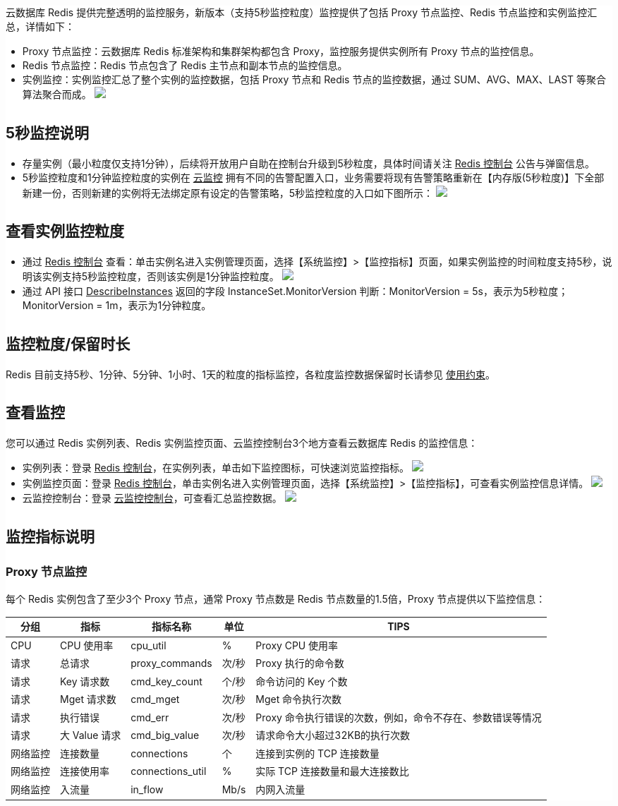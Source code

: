 云数据库 Redis 提供完整透明的监控服务，新版本（支持5秒监控粒度）监控提供了包括 Proxy 节点监控、Redis 节点监控和实例监控汇总，详情如下：
- Proxy 节点监控：云数据库 Redis 标准架构和集群架构都包含 Proxy，监控服务提供实例所有 Proxy 节点的监控信息。
- Redis 节点监控：Redis 节点包含了 Redis 主节点和副本节点的监控信息。
- 实例监控：实例监控汇总了整个实例的监控数据，包括 Proxy 节点和 Redis 节点的监控数据，通过 SUM、AVG、MAX、LAST 等聚合算法聚合而成。
![](https://main.qcloudimg.com/raw/ded170673a382efb790d4ff837fc0e2d.png)

## 5秒监控说明
- 存量实例（最小粒度仅支持1分钟），后续将开放用户自助在控制台升级到5秒粒度，具体时间请关注 [Redis 控制台](https://console.cloud.tencent.com/redis) 公告与弹窗信息。
- 5秒监控粒度和1分钟监控粒度的实例在 [云监控](https://console.cloud.tencent.com/monitor/policylist/create) 拥有不同的告警配置入口，业务需要将现有告警策略重新在【内存版(5秒粒度)】下全部新建一份，否则新建的实例将无法绑定原有设定的告警策略，5秒监控粒度的入口如下图所示：
![](https://main.qcloudimg.com/raw/1f1078e7d1676425b20bc8849d242ac4.png)

## 查看实例监控粒度
- 通过 [Redis 控制台](https://console.cloud.tencent.com/redis) 查看：单击实例名进入实例管理页面，选择【系统监控】>【监控指标】页面，如果实例监控的时间粒度支持5秒，说明该实例支持5秒监控粒度，否则该实例是1分钟监控粒度。
![](https://main.qcloudimg.com/raw/19e0babb73bd59d10993c76ac295b197.png)
- 通过 API 接口 [DescribeInstances](https://intl.cloud.tencent.com/document/product/239/32065) 返回的字段 InstanceSet.MonitorVersion 判断：MonitorVersion = 5s，表示为5秒粒度；MonitorVersion = 1m，表示为1分钟粒度。

## 监控粒度/保留时长
Redis 目前支持5秒、1分钟、5分钟、1小时、1天的粒度的指标监控，各粒度监控数据保留时长请参见 [使用约束](https://intl.cloud.tencent.com/document/product/248/32803)。

## 查看监控
您可以通过 Redis 实例列表、Redis 实例监控页面、云监控控制台3个地方查看云数据库 Redis 的监控信息：
- 实例列表：登录 [Redis 控制台](https://console.cloud.tencent.com/redis)，在实例列表，单击如下监控图标，可快速浏览监控指标。
![](https://main.qcloudimg.com/raw/654a5c1c2233f9b343522d0dfe66a0f4.png)
- 实例监控页面：登录 [Redis 控制台](https://console.cloud.tencent.com/redis)，单击实例名进入实例管理页面，选择【系统监控】>【监控指标】，可查看实例监控信息详情。
![](https://main.qcloudimg.com/raw/fe5085be982282309b0d28f870e63706.png)
- 云监控控制台：登录 [云监控控制台](https://console.cloud.tencent.com/monitor/product/redis_mem_edition)，可查看汇总监控数据。
![](https://main.qcloudimg.com/raw/5aa9c9c0f895454cbe981d8dfa770737.png)
	

## 监控指标说明
### Proxy 节点监控
每个 Redis 实例包含了至少3个 Proxy 节点，通常 Proxy 节点数是 Redis 节点数量的1.5倍，Proxy 节点提供以下监控信息：

| 分组     | 指标             | 指标名称           | 单位  | TIPS                                                         |
| -------- | ---------------- | ------------------ | ----- | ------------------------------------------------------------ |
| CPU      | CPU 使用率        | cpu_util           | %     | Proxy CPU 使用率                                              |
| 请求     | 总请求           | proxy_commands     | 次/秒 | Proxy 执行的命令数                                            |
| 请求     | Key 请求数        | cmd_key_count      | 个/秒 | 命令访问的 Key 个数                                            |
| 请求     | Mget 请求数       | cmd_mget           | 次/秒 | Mget 命令执行次数                                             |
| 请求     | 执行错误         | cmd_err         | 次/秒 | Proxy 命令执行错误的次数，例如，命令不存在、参数错误等情况      |
| 请求       | 大 Value 请求      | cmd_big_value      | 次/秒 | 请求命令大小超过32KB的执行次数                               |
| 网络监控 | 连接数量         | connections        | 个    | 连接到实例的 TCP 连接数量                                      |
| 网络监控 | 连接使用率       | connections_util   | %     | 实际 TCP 连接数量和最大连接数比                                |
| 网络监控 | 入流量           | in_flow            | Mb/s  | 内网入流量                                                   |